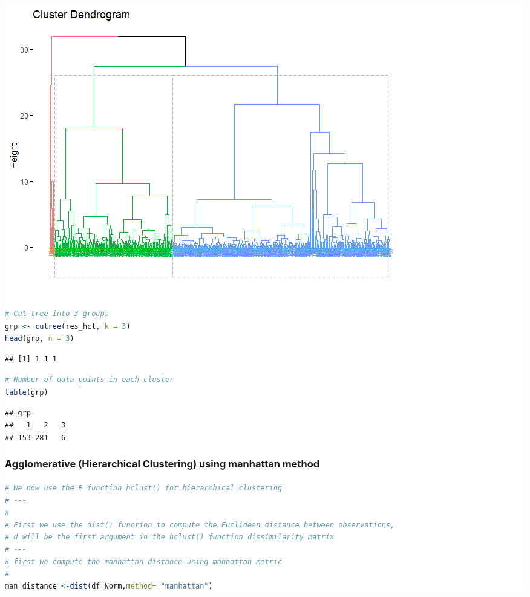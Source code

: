 ![](wholesales_files/figure-gfm/unnamed-chunk-68-1.png)

``` r
# Cut tree into 3 groups
grp <- cutree(res_hcl, k = 3)
head(grp, n = 3)
```

    ## [1] 1 1 1

``` r
# Number of data points in each cluster
table(grp)
```

    ## grp
    ##   1   2   3 
    ## 153 281   6

### Agglomerative (Hierarchical Clustering) using manhattan method

``` r
# We now use the R function hclust() for hierarchical clustering
# ---
# 
# First we use the dist() function to compute the Euclidean distance between observations, 
# d will be the first argument in the hclust() function dissimilarity matrix
# ---
# first we compute the manhattan distance using manhattan metric
#
man_distance <-dist(df_Norm,method= "manhattan")
```
